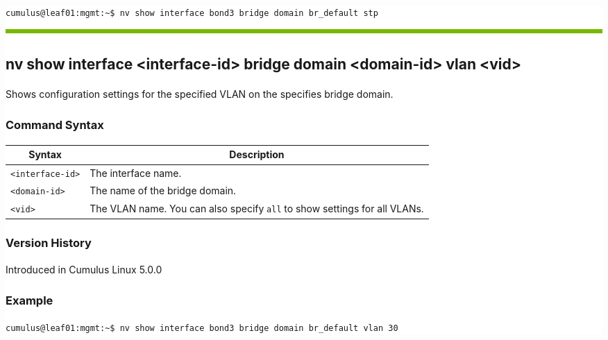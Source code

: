 ```
cumulus@leaf01:mgmt:~$ nv show interface bond3 bridge domain br_default stp
```

<HR STYLE="BORDER: DASHED RGB(118,185,0) 0.5PX;BACKGROUND-COLOR: RGB(118,185,0);HEIGHT: 4.0PX;"/>

## <h>nv show interface \<interface-id\> bridge domain \<domain-id\> vlan \<vid\></h>

Shows configuration settings for the specified VLAN on the specifies bridge domain.

### Command Syntax

| Syntax |  Description   |
| --------- | -------------- |
| `<interface-id>` | The interface name. |
| `<domain-id>` | The name of the bridge domain. |
| `<vid>` | The VLAN name. You can also specify `all` to show settings for all VLANs. |

### Version History

Introduced in Cumulus Linux 5.0.0

### Example

```
cumulus@leaf01:mgmt:~$ nv show interface bond3 bridge domain br_default vlan 30
```
